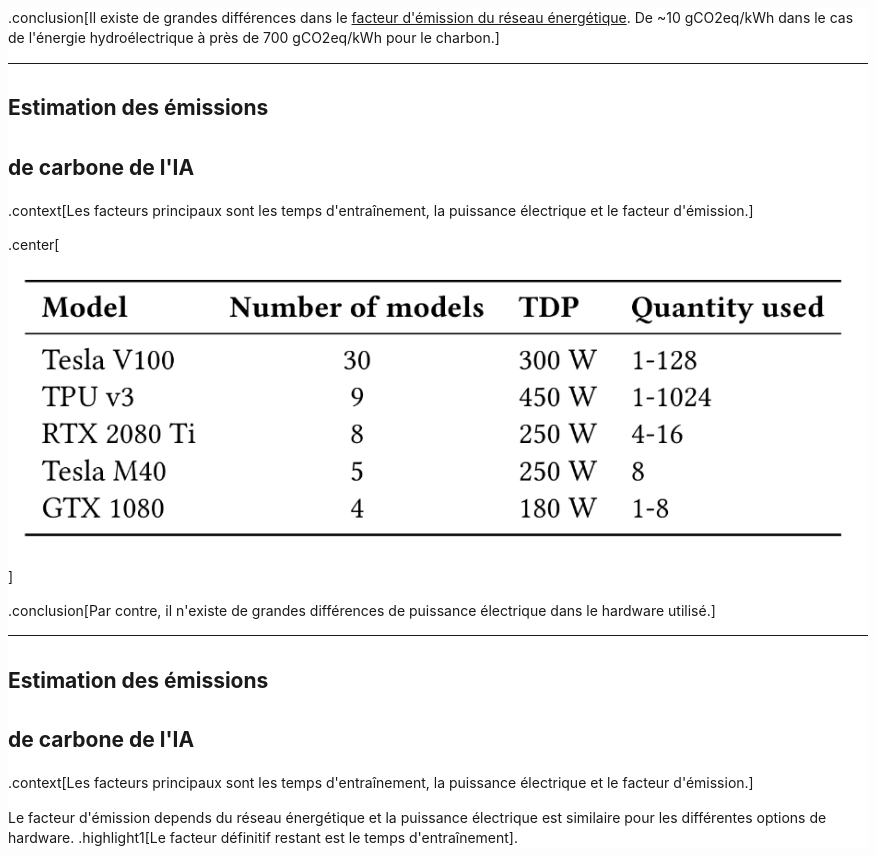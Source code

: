 .conclusion[Il existe de grandes différences dans le [facteur d'émission du réseau énergétique](https://ourworldindata.org/grapher/carbon-intensity-electricity). De ~10 gCO2eq/kWh dans le cas de l'énergie hydroélectrique à près de 700 gCO2eq/kWh pour le charbon.]

---

## Estimation des émissions
## de carbone de l'IA

.context[Les facteurs principaux sont les temps d'entraînement, la puissance électrique et le facteur d'émission.]

.center[![:scale 65%](../assets/images/slides/counting-carbon/hardware.png)]

.conclusion[Par contre, il n'existe de grandes différences de puissance électrique dans le hardware utilisé.]

---

## Estimation des émissions
## de carbone de l'IA

.context[Les facteurs principaux sont les temps d'entraînement, la puissance électrique et le facteur d'émission.]

Le facteur d'émission depends du réseau énergétique et la puissance électrique est similaire pour les différentes options de hardware. .highlight1[Le facteur définitif restant est le temps d'entraînement].
